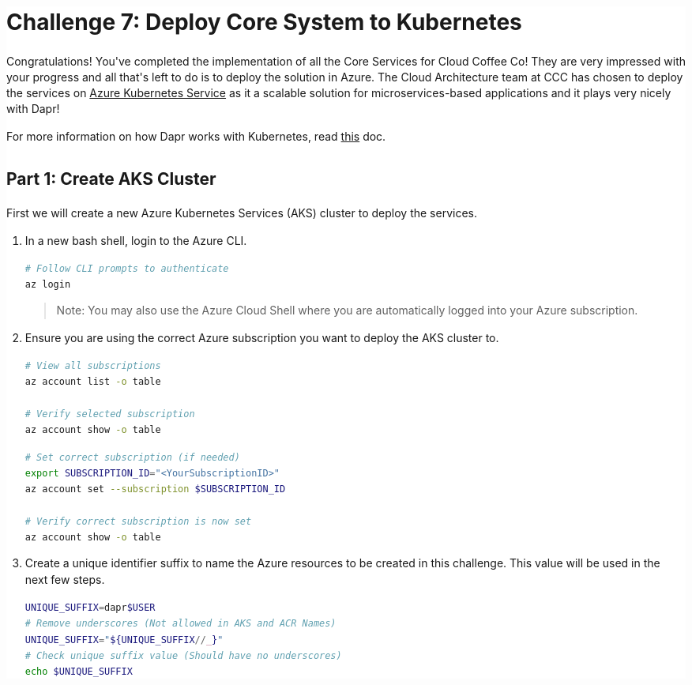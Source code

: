# Challenge 7: Deploy Core System to Kubernetes

Congratulations! You've completed the implementation of all the Core Services for Cloud Coffee Co! They are very impressed with your progress and all that's left to do is to deploy the solution in Azure. The Cloud Architecture team at CCC has chosen to deploy the services on [Azure Kubernetes Service](https://azure.microsoft.com/en-us/services/kubernetes-service/) as it a scalable solution for microservices-based applications and it plays very nicely with Dapr! 

For more information on how Dapr works with Kubernetes, read [this](https://docs.dapr.io/operations/hosting/kubernetes/kubernetes-overview/) doc.


## Part 1: Create AKS Cluster

First we will create a new Azure Kubernetes Services (AKS) cluster to deploy the services.

1. In a new bash shell, login to the Azure CLI.

   ``` bash
   # Follow CLI prompts to authenticate
   az login
   ```

   > Note: You may also use the Azure Cloud Shell where you are automatically logged into your Azure subscription.

2. Ensure you are using the correct Azure subscription you want to deploy the AKS cluster to.

   ``` bash
   # View all subscriptions
   az account list -o table

   # Verify selected subscription
   az account show -o table
   ```

   ``` bash
   # Set correct subscription (if needed)
   export SUBSCRIPTION_ID="<YourSubscriptionID>"
   az account set --subscription $SUBSCRIPTION_ID

   # Verify correct subscription is now set
   az account show -o table
   ```

3. Create a unique identifier suffix to name the Azure resources to be created in this challenge. This value will be used in the next few steps.

   ```bash
   UNIQUE_SUFFIX=dapr$USER
   # Remove underscores (Not allowed in AKS and ACR Names)
   UNIQUE_SUFFIX="${UNIQUE_SUFFIX//_}"
   # Check unique suffix value (Should have no underscores)
   echo $UNIQUE_SUFFIX
   ```
   